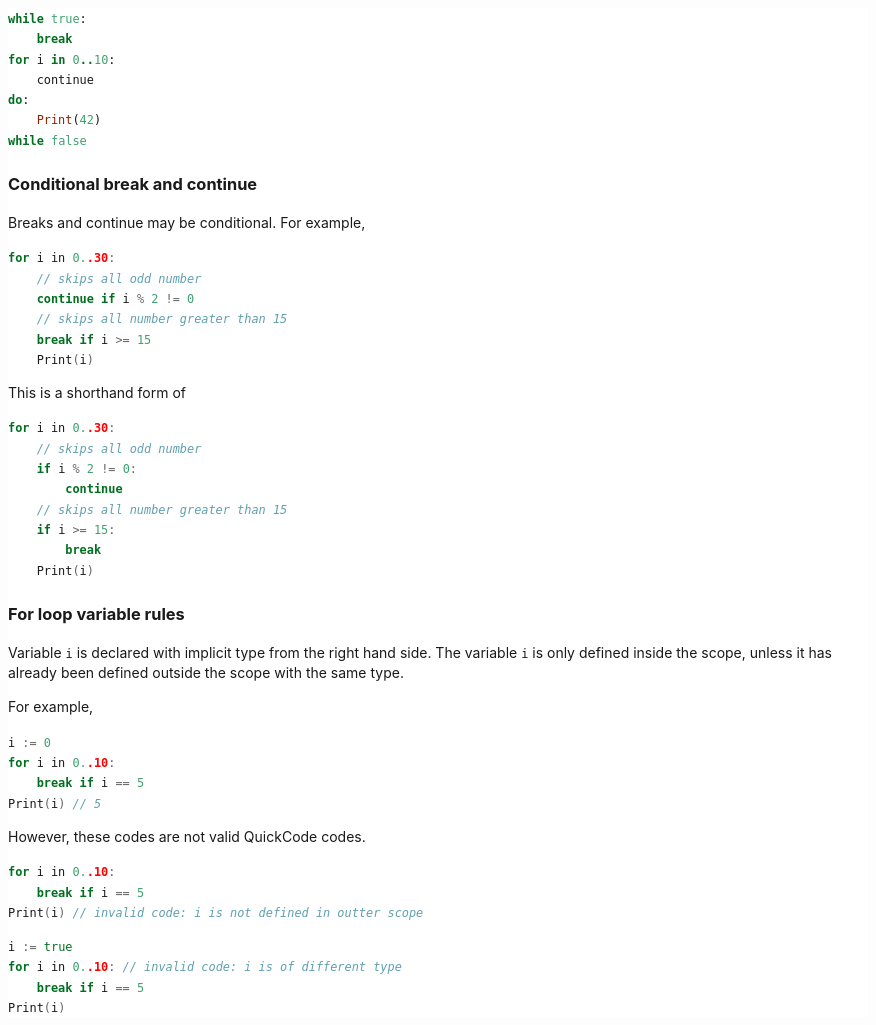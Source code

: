 ```rb
while true:
    break
for i in 0..10:
    continue
do:
    Print(42)
while false
```

### Conditional break and continue

Breaks and continue may be conditional. For example,
```go
for i in 0..30:
    // skips all odd number
    continue if i % 2 != 0
    // skips all number greater than 15
    break if i >= 15
    Print(i)
```
This is a shorthand form of
```go
for i in 0..30:
    // skips all odd number
    if i % 2 != 0:
        continue
    // skips all number greater than 15
    if i >= 15:
        break
    Print(i)
```

### For loop variable rules

Variable `i` is declared with implicit type from the right hand side.
The variable `i` is only defined inside the scope, unless it has already been defined outside the scope with the same type.

For example,
```go
i := 0
for i in 0..10:
    break if i == 5
Print(i) // 5
```

However, these codes are not valid QuickCode codes.
```go
for i in 0..10:
    break if i == 5
Print(i) // invalid code: i is not defined in outter scope
```
```go
i := true
for i in 0..10: // invalid code: i is of different type
    break if i == 5
Print(i)
```
